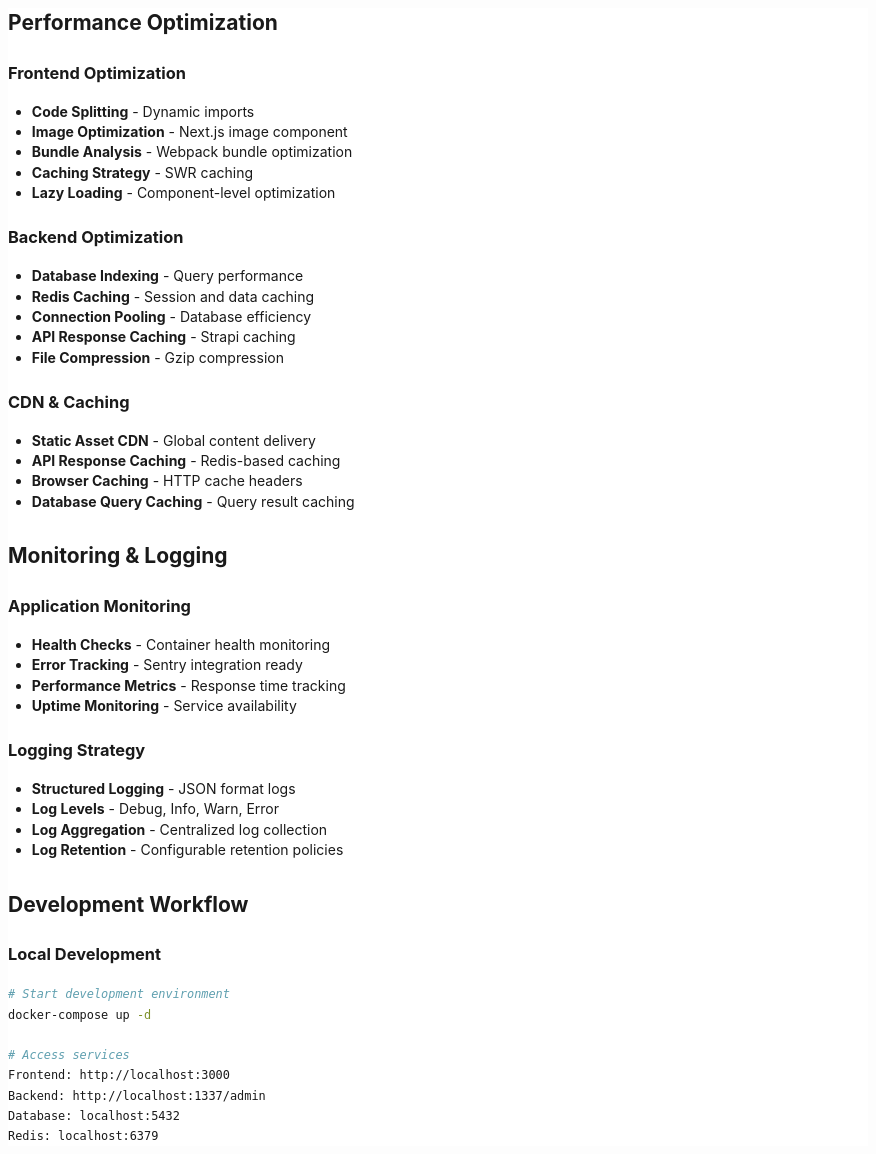 ## Performance Optimization

### Frontend Optimization
- **Code Splitting** - Dynamic imports
- **Image Optimization** - Next.js image component
- **Bundle Analysis** - Webpack bundle optimization
- **Caching Strategy** - SWR caching
- **Lazy Loading** - Component-level optimization

### Backend Optimization
- **Database Indexing** - Query performance
- **Redis Caching** - Session and data caching
- **Connection Pooling** - Database efficiency
- **API Response Caching** - Strapi caching
- **File Compression** - Gzip compression

### CDN & Caching
- **Static Asset CDN** - Global content delivery
- **API Response Caching** - Redis-based caching
- **Browser Caching** - HTTP cache headers
- **Database Query Caching** - Query result caching

## Monitoring & Logging

### Application Monitoring
- **Health Checks** - Container health monitoring
- **Error Tracking** - Sentry integration ready
- **Performance Metrics** - Response time tracking
- **Uptime Monitoring** - Service availability

### Logging Strategy
- **Structured Logging** - JSON format logs
- **Log Levels** - Debug, Info, Warn, Error
- **Log Aggregation** - Centralized log collection
- **Log Retention** - Configurable retention policies

## Development Workflow

### Local Development
```bash
# Start development environment
docker-compose up -d

# Access services
Frontend: http://localhost:3000
Backend: http://localhost:1337/admin
Database: localhost:5432
Redis: localhost:6379
```
